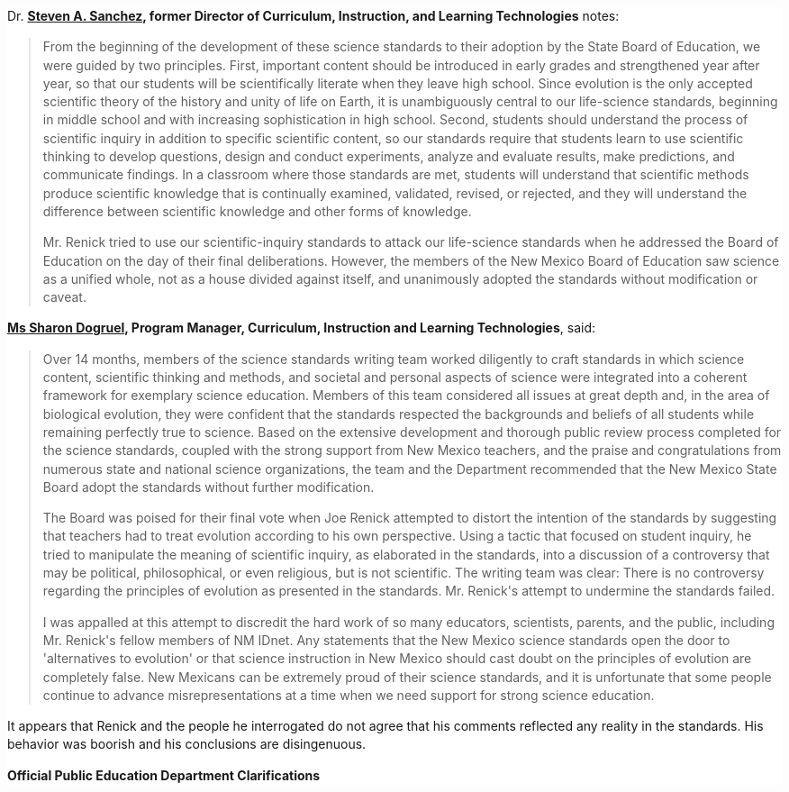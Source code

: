 Dr. **[Steven A. Sanchez](http://www.nmsr.org/wrkshp1.htm), former Director of Curriculum, Instruction, and Learning Technologies** notes:

> From the beginning of the development of these science standards to their adoption by the State Board of Education, we were guided by two principles. First, important content should be introduced in early grades and strengthened year after year, so that our students will be scientifically literate when they leave high school. Since evolution is the only accepted scientific theory of the history and unity of life on Earth, it is unambiguously central to our life-science standards, beginning in middle school and with increasing sophistication in high school. Second, students should understand the process of scientific inquiry in addition to specific scientific content, so our standards require that students learn to use scientific thinking to develop questions, design and conduct experiments, analyze and evaluate results, make predictions, and communicate findings. In a classroom where those standards are met, students will understand that scientific methods produce scientific knowledge that is continually examined, validated, revised, or rejected, and they will understand the difference between scientific knowledge and other forms of knowledge.
> 
> Mr. Renick tried to use our scientific-inquiry standards to attack our life-science standards when he addressed the Board of Education on the day of their final deliberations. However, the members of the New Mexico Board of Education saw science as a unified whole, not as a house divided against itself, and unanimously adopted the standards without modification or caveat.

**[Ms Sharon Dogruel](http://www.nmsr.org/wrkshp3.htm), Program Manager, Curriculum, Instruction and Learning Technologies**, said:

> Over 14 months, members of the science standards writing team worked diligently to craft standards in which science content, scientific thinking and methods, and societal and personal aspects of science were integrated into a coherent framework for exemplary science education. Members of this team considered all issues at great depth and, in the area of biological evolution, they were confident that the standards respected the backgrounds and beliefs of all students while remaining perfectly true to science. Based on the extensive development and thorough public review process completed for the science standards, coupled with the strong support from New Mexico teachers, and the praise and congratulations from numerous state and national science organizations, the team and the Department recommended that the New Mexico State Board adopt the standards without further modification.
> 
> The Board was poised for their final vote when Joe Renick attempted to distort the intention of the standards by suggesting that teachers had to treat evolution according to his own perspective. Using a tactic that focused on student inquiry, he tried to manipulate the meaning of scientific inquiry, as elaborated in the standards, into a discussion of a controversy that may be political, philosophical, or even religious, but is not scientific. The writing team was clear: There is no controversy regarding the principles of evolution as presented in the standards. Mr. Renick's attempt to undermine the standards failed.  
> 
> I was appalled at this attempt to discredit the hard work of so many educators, scientists, parents, and the public, including Mr. Renick's fellow members of NM IDnet. Any statements that the New Mexico science standards open the door to 'alternatives to evolution' or that science instruction in New Mexico should cast doubt on the principles of evolution are completely false. New Mexicans can be extremely proud of their science standards, and it is unfortunate that some people continue to advance misrepresentations at a time when we need support for strong science education.

It appears that Renick and the people he interrogated do not agree that his comments reflected any reality in the standards. His behavior was boorish and his conclusions are disingenuous.

**Official Public Education Department Clarifications**
